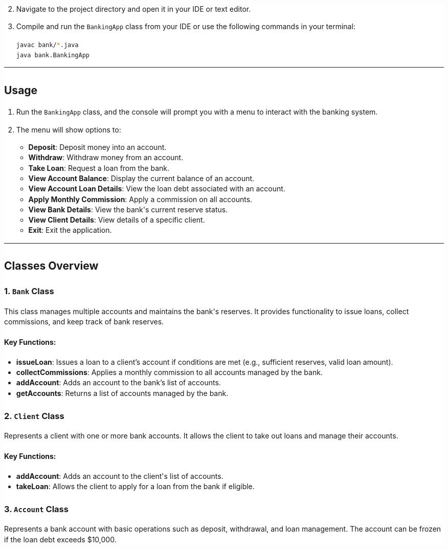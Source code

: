 2. Navigate to the project directory and open it in your IDE or text editor.

3. Compile and run the `BankingApp` class from your IDE or use the following commands in your terminal:
   ```bash
   javac bank/*.java
   java bank.BankingApp
   ```

---

## Usage

1. Run the `BankingApp` class, and the console will prompt you with a menu to interact with the banking system.

2. The menu will show options to:
   - **Deposit**: Deposit money into an account.
   - **Withdraw**: Withdraw money from an account.
   - **Take Loan**: Request a loan from the bank.
   - **View Account Balance**: Display the current balance of an account.
   - **View Account Loan Details**: View the loan debt associated with an account.
   - **Apply Monthly Commission**: Apply a commission on all accounts.
   - **View Bank Details**: View the bank's current reserve status.
   - **View Client Details**: View details of a specific client.
   - **Exit**: Exit the application.

---

## Classes Overview

### 1. `Bank` Class
This class manages multiple accounts and maintains the bank's reserves. It provides functionality to issue loans, collect commissions, and keep track of bank reserves.

#### Key Functions:
- **issueLoan**: Issues a loan to a client’s account if conditions are met (e.g., sufficient reserves, valid loan amount).
- **collectCommissions**: Applies a monthly commission to all accounts managed by the bank.
- **addAccount**: Adds an account to the bank’s list of accounts.
- **getAccounts**: Returns a list of accounts managed by the bank.

### 2. `Client` Class
Represents a client with one or more bank accounts. It allows the client to take out loans and manage their accounts.

#### Key Functions:
- **addAccount**: Adds an account to the client's list of accounts.
- **takeLoan**: Allows the client to apply for a loan from the bank if eligible.

### 3. `Account` Class
Represents a bank account with basic operations such as deposit, withdrawal, and loan management. The account can be frozen if the loan debt exceeds $10,000.
